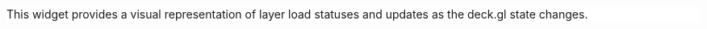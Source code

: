This widget provides a visual representation of layer load statuses and updates as the deck.gl state changes.
